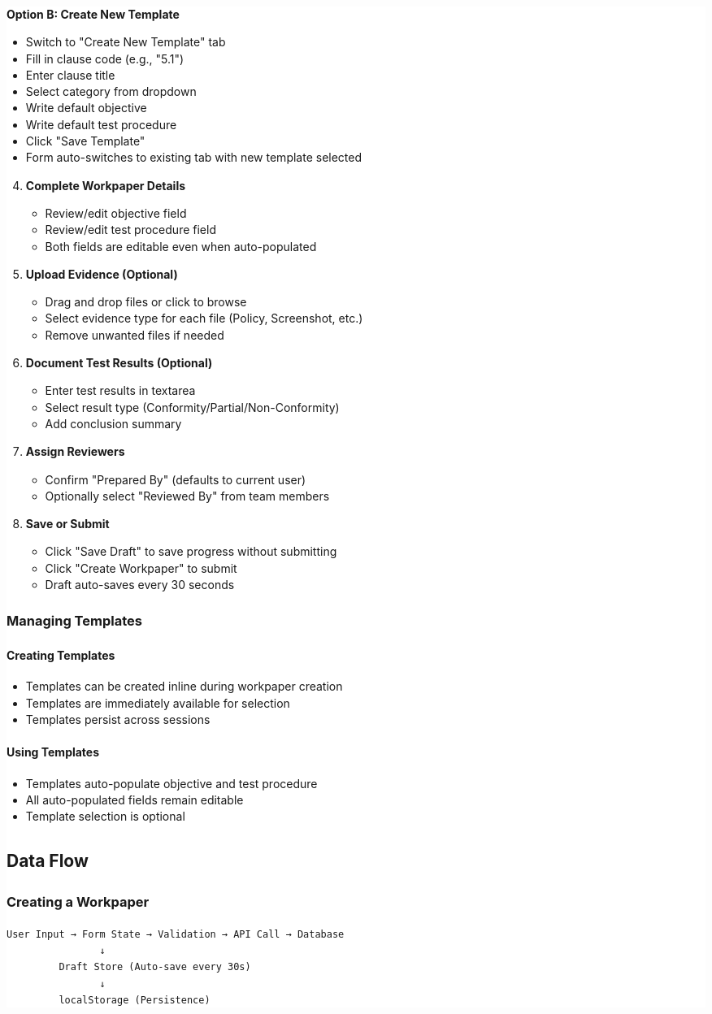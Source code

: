    **Option B: Create New Template**
   - Switch to "Create New Template" tab
   - Fill in clause code (e.g., "5.1")
   - Enter clause title
   - Select category from dropdown
   - Write default objective
   - Write default test procedure
   - Click "Save Template"
   - Form auto-switches to existing tab with new template selected

4. **Complete Workpaper Details**
   - Review/edit objective field
   - Review/edit test procedure field
   - Both fields are editable even when auto-populated

5. **Upload Evidence (Optional)**
   - Drag and drop files or click to browse
   - Select evidence type for each file (Policy, Screenshot, etc.)
   - Remove unwanted files if needed

6. **Document Test Results (Optional)**
   - Enter test results in textarea
   - Select result type (Conformity/Partial/Non-Conformity)
   - Add conclusion summary

7. **Assign Reviewers**
   - Confirm "Prepared By" (defaults to current user)
   - Optionally select "Reviewed By" from team members

8. **Save or Submit**
   - Click "Save Draft" to save progress without submitting
   - Click "Create Workpaper" to submit
   - Draft auto-saves every 30 seconds

### Managing Templates

#### Creating Templates
- Templates can be created inline during workpaper creation
- Templates are immediately available for selection
- Templates persist across sessions

#### Using Templates
- Templates auto-populate objective and test procedure
- All auto-populated fields remain editable
- Template selection is optional

## Data Flow

### Creating a Workpaper

```
User Input → Form State → Validation → API Call → Database
                ↓
         Draft Store (Auto-save every 30s)
                ↓
         localStorage (Persistence)
```
